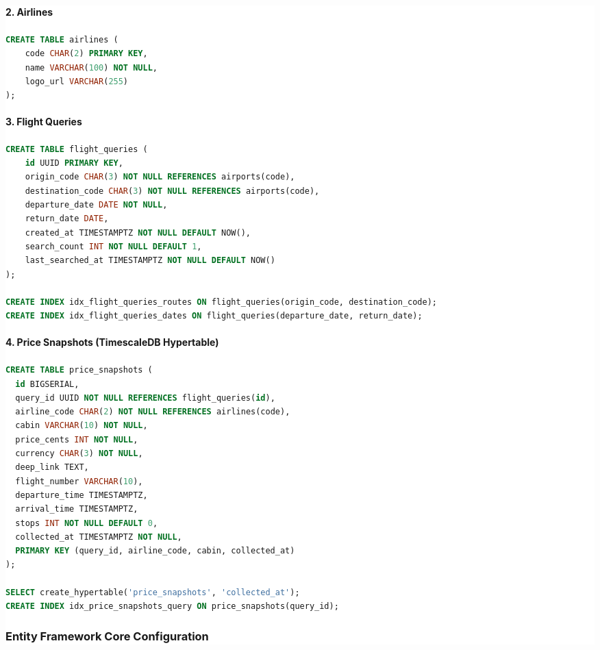 #### 2. Airlines

```sql
CREATE TABLE airlines (
    code CHAR(2) PRIMARY KEY,
    name VARCHAR(100) NOT NULL,
    logo_url VARCHAR(255)
);
```

#### 3. Flight Queries

```sql
CREATE TABLE flight_queries (
    id UUID PRIMARY KEY,
    origin_code CHAR(3) NOT NULL REFERENCES airports(code),
    destination_code CHAR(3) NOT NULL REFERENCES airports(code),
    departure_date DATE NOT NULL,
    return_date DATE,
    created_at TIMESTAMPTZ NOT NULL DEFAULT NOW(),
    search_count INT NOT NULL DEFAULT 1,
    last_searched_at TIMESTAMPTZ NOT NULL DEFAULT NOW()
);

CREATE INDEX idx_flight_queries_routes ON flight_queries(origin_code, destination_code);
CREATE INDEX idx_flight_queries_dates ON flight_queries(departure_date, return_date);
```

#### 4. Price Snapshots (TimescaleDB Hypertable)

```sql
CREATE TABLE price_snapshots (
  id BIGSERIAL,
  query_id UUID NOT NULL REFERENCES flight_queries(id),
  airline_code CHAR(2) NOT NULL REFERENCES airlines(code),
  cabin VARCHAR(10) NOT NULL,
  price_cents INT NOT NULL,
  currency CHAR(3) NOT NULL,
  deep_link TEXT,
  flight_number VARCHAR(10),
  departure_time TIMESTAMPTZ,
  arrival_time TIMESTAMPTZ,
  stops INT NOT NULL DEFAULT 0,
  collected_at TIMESTAMPTZ NOT NULL,
  PRIMARY KEY (query_id, airline_code, cabin, collected_at)
);

SELECT create_hypertable('price_snapshots', 'collected_at');
CREATE INDEX idx_price_snapshots_query ON price_snapshots(query_id);
```

### Entity Framework Core Configuration
